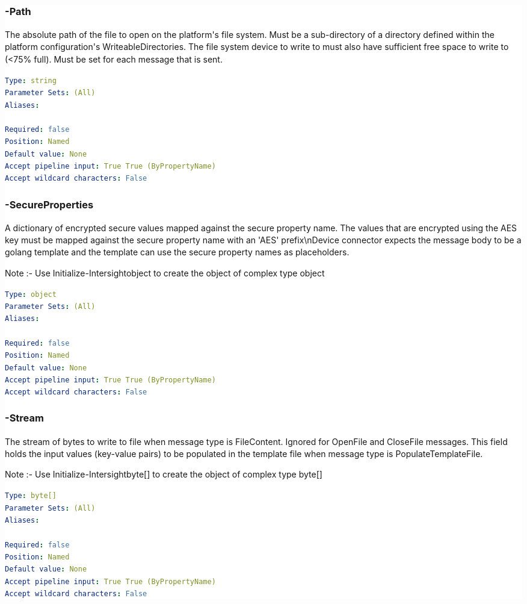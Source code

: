 ### -Path
The absolute path of the file to open on the platform&apos;s file system. Must be a sub-directory of a directory defined within the platform configuration&apos;s WriteableDirectories. The file system device to write to must also have sufficient free space to write to (&lt;75% full). Must be set for each message that is sent.

```yaml
Type: string
Parameter Sets: (All)
Aliases:

Required: false
Position: Named
Default value: None
Accept pipeline input: True True (ByPropertyName)
Accept wildcard characters: False
```

### -SecureProperties
A dictionary of encrypted secure values mapped against the secure property name. The values that are encrypted using the AES key must be mapped against the secure property name with an &apos;AES&apos; prefix\nDevice connector expects the message body to be a golang template and the template can use the secure property names as placeholders.

Note :- Use Initialize-Intersightobject to create the object of complex type object

```yaml
Type: object
Parameter Sets: (All)
Aliases:

Required: false
Position: Named
Default value: None
Accept pipeline input: True True (ByPropertyName)
Accept wildcard characters: False
```

### -Stream
The stream of bytes to write to file when message type is FileContent. Ignored for OpenFile and CloseFile messages. This field holds the input values (key-value pairs) to be populated in the template file when message type is PopulateTemplateFile.

Note :- Use Initialize-Intersightbyte[] to create the object of complex type byte[]

```yaml
Type: byte[]
Parameter Sets: (All)
Aliases:

Required: false
Position: Named
Default value: None
Accept pipeline input: True True (ByPropertyName)
Accept wildcard characters: False
```
